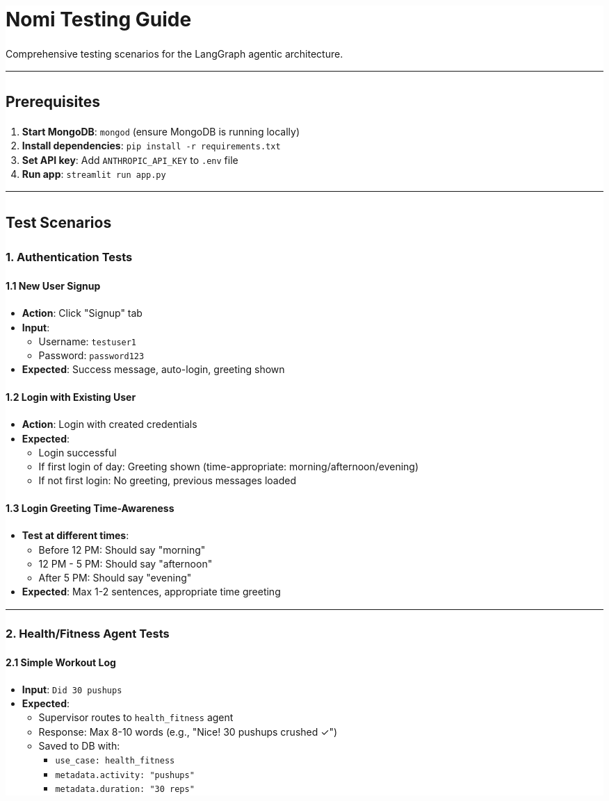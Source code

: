 # Nomi Testing Guide

Comprehensive testing scenarios for the LangGraph agentic architecture.

---

## Prerequisites

1. **Start MongoDB**: `mongod` (ensure MongoDB is running locally)
2. **Install dependencies**: `pip install -r requirements.txt`
3. **Set API key**: Add `ANTHROPIC_API_KEY` to `.env` file
4. **Run app**: `streamlit run app.py`

---

## Test Scenarios

### 1. Authentication Tests

#### 1.1 New User Signup
- **Action**: Click "Signup" tab
- **Input**:
  - Username: `testuser1`
  - Password: `password123`
- **Expected**: Success message, auto-login, greeting shown

#### 1.2 Login with Existing User
- **Action**: Login with created credentials
- **Expected**:
  - Login successful
  - If first login of day: Greeting shown (time-appropriate: morning/afternoon/evening)
  - If not first login: No greeting, previous messages loaded

#### 1.3 Login Greeting Time-Awareness
- **Test at different times**:
  - Before 12 PM: Should say "morning"
  - 12 PM - 5 PM: Should say "afternoon"
  - After 5 PM: Should say "evening"
- **Expected**: Max 1-2 sentences, appropriate time greeting

---

### 2. Health/Fitness Agent Tests

#### 2.1 Simple Workout Log
- **Input**: `Did 30 pushups`
- **Expected**:
  - Supervisor routes to `health_fitness` agent
  - Response: Max 8-10 words (e.g., "Nice! 30 pushups crushed ✓")
  - Saved to DB with:
    - `use_case: health_fitness`
    - `metadata.activity: "pushups"`
    - `metadata.duration: "30 reps"`
